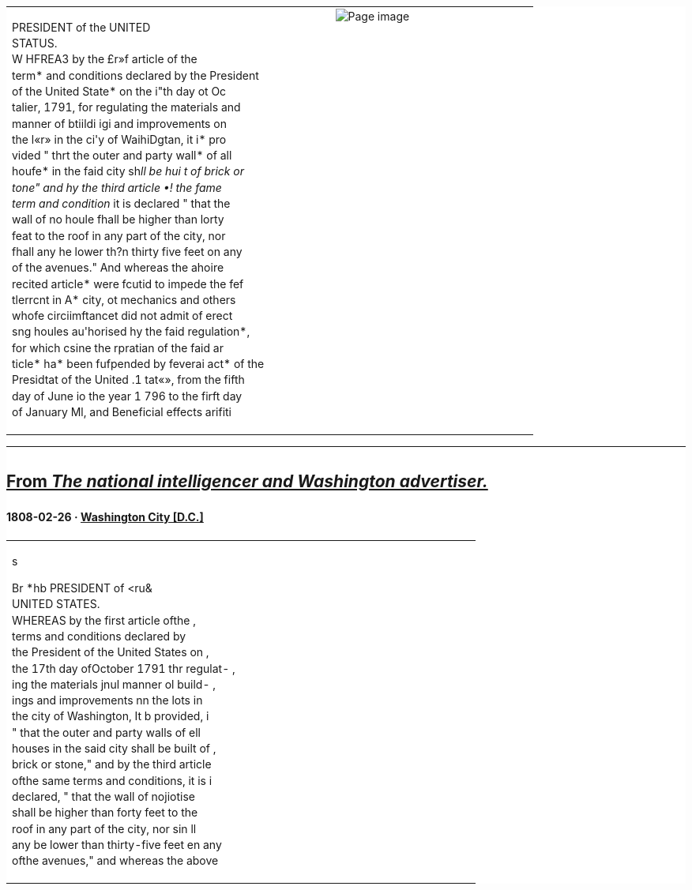 <table style="width: 100%;"><tr><td style="width: 50%">

  
  
PRESIDENT of the UNITED  
STATUS.  
W HFREA3 by the £r»f article of the  
term* and conditions declared by the President  
of the United State* on the i&quot;th day ot Oc­  
talier, 1791, for regulating the materials and  
manner of btiildi igi and improvements on  
the l«r» in the ci&#x27;y of WaihiDgtan, it i* pro  
vided &quot; thrt the outer and party wall* of all  
houfe* in the faid city sh*ll be hui t of brick or  
*tone&quot; and hy the third article •! the fame  
term* and condition* it is declared &quot; that the  
wall of no houle fhall be higher than lorty  
feat to the roof in any part of the city, nor  
fhall any he lower th?n thirty five feet on any  
of the avenues.&quot; And whereas the ahoire  
recited article* were fcutid to impede the fef  
tlerrcnt in A* city, ot mechanics and others  
whofe circiimftancet did not admit of erect  
sng houles au&#x27;horised hy the faid regulation*,  
for which csine the rpratian of the faid ar­  
ticle* ha* been fufpended by feverai act* of the  
Presidtat of the United .1 tat«», from the fifth  
day of June io the year 1 796 to the firft day  
of January Ml, and Beneficial effects arifiti
</td><td style="width: 50%; max-height: 75%; margin: auto; display: block;">
<img alt="Page image" src="https://tile.loc.gov/image-services/iiif/service:ndnp:dlc:batch_dlc_domestic_ver01:data:sn83045242:print:1806040401:0001/pct:60.10224494332074,52.73250239693193,18.581907090464547,16.01150527325024/!600,600/0/default.jpg"/>
</td>
</tr></table>

---

## [From _The national intelligencer and Washington advertiser._](https://www.loc.gov/resource/sn83045242/1808-02-26/ed-1/?sp=4)

#### 1808-02-26 &middot; [Washington City [D.C.]](http://dbpedia.org/resource/Washington%2C_D.C.)

<table style="width: 100%;"><tr><td style="width: 50%">

  
s  
  
Br *hb PRESIDENT of &lt;ru&amp;  
UNITED STATES.  
WHEREAS by the first article ofthe ,  
terms and conditions declared by  
the President of the United States on ,  
the 17th day ofOctober 1791 thr regulat- ,  
ing the materials jnul manner ol build- ,  
ings and improvements nn the lots in  
the city of Washington, It b provided, i  
&quot; that the outer and party walls of ell  
houses in the said city shall be built of ,  
brick or stone,&quot; and by the third article  
ofthe same terms and conditions, it is i  
declared, &quot; that the wall of nojiotise  
shall be higher than forty feet to the  
roof in any part of the city, nor sin ll  
any be lower than thirty-five feet en any  
ofthe avenues,&quot; and whereas the above  